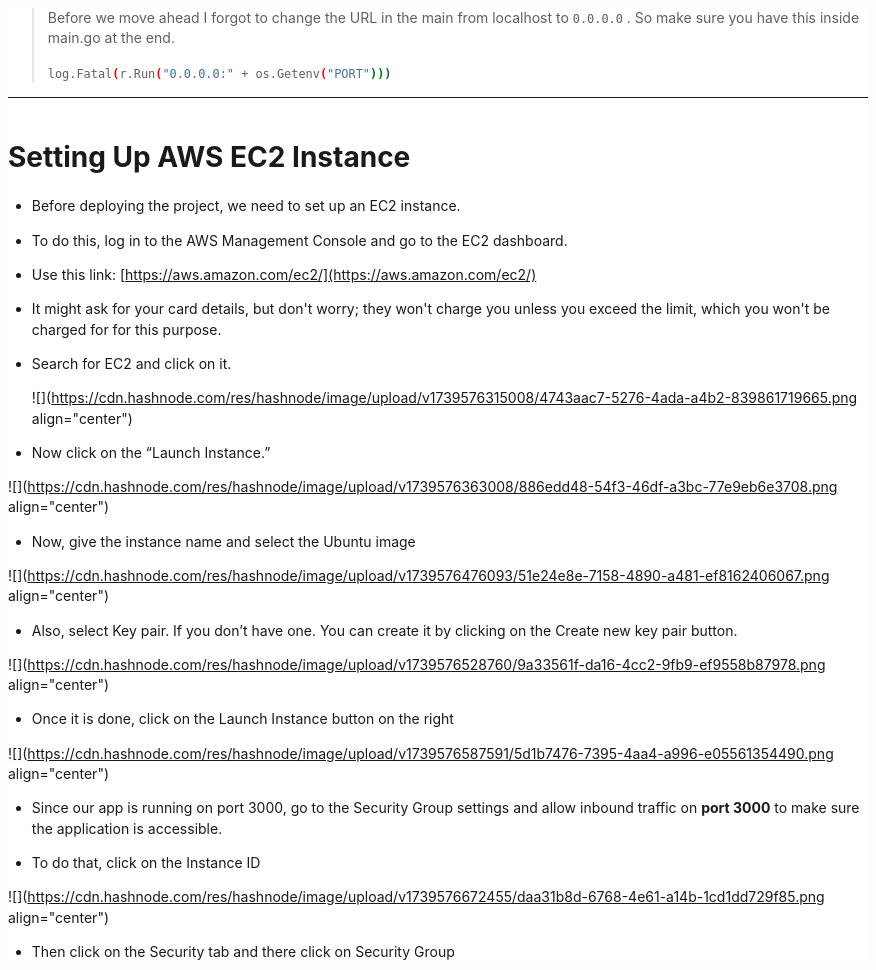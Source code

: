 ```bash
```

> Before we move ahead I forgot to change the URL in the main from localhost to `0.0.0.0` . So make sure you have this inside main.go at the end.
> 
> ```bash
> log.Fatal(r.Run("0.0.0.0:" + os.Getenv("PORT")))
> ```

---

# Setting Up AWS EC2 Instance

* Before deploying the project, we need to set up an EC2 instance.
    
* To do this, log in to the AWS Management Console and go to the EC2 dashboard.
    
* Use this link: [https://aws.amazon.com/ec2/](https://aws.amazon.com/ec2/)
    
* It might ask for your card details, but don't worry; they won't charge you unless you exceed the limit, which you won't be charged for for this purpose.
    
* Search for EC2 and click on it.
    
    ![](https://cdn.hashnode.com/res/hashnode/image/upload/v1739576315008/4743aac7-5276-4ada-a4b2-839861719665.png align="center")
    
* Now click on the “Launch Instance.”
    

![](https://cdn.hashnode.com/res/hashnode/image/upload/v1739576363008/886edd48-54f3-46df-a3bc-77e9eb6e3708.png align="center")

* Now, give the instance name and select the Ubuntu image
    

![](https://cdn.hashnode.com/res/hashnode/image/upload/v1739576476093/51e24e8e-7158-4890-a481-ef8162406067.png align="center")

* Also, select Key pair. If you don’t have one. You can create it by clicking on the Create new key pair button.
    

![](https://cdn.hashnode.com/res/hashnode/image/upload/v1739576528760/9a33561f-da16-4cc2-9fb9-ef9558b87978.png align="center")

* Once it is done, click on the Launch Instance button on the right
    

![](https://cdn.hashnode.com/res/hashnode/image/upload/v1739576587591/5d1b7476-7395-4aa4-a996-e05561354490.png align="center")

* Since our app is running on port 3000, go to the Security Group settings and allow inbound traffic on **port 3000** to make sure the application is accessible.
    
* To do that, click on the Instance ID
    

![](https://cdn.hashnode.com/res/hashnode/image/upload/v1739576672455/daa31b8d-6768-4e61-a14b-1cd1dd729f85.png align="center")

* Then click on the Security tab and there click on Security Group
    
